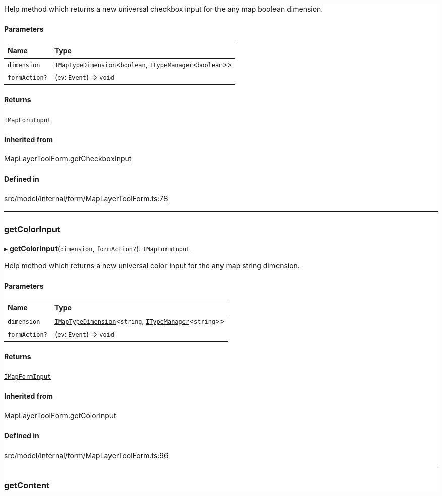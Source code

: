 Help method which returns a new universal checkbox input for the any map boolean dimension.

#### Parameters

| Name | Type |
| :------ | :------ |
| `dimension` | [`IMapTypeDimension`](../interfaces/IMapTypeDimension.md)\<`boolean`, [`ITypeManager`](../interfaces/ITypeManager.md)\<`boolean`\>\> |
| `formAction?` | (`ev`: `Event`) => `void` |

#### Returns

[`IMapFormInput`](../interfaces/IMapFormInput.md)

#### Inherited from

[MapLayerToolForm](MapLayerToolForm.md).[getCheckboxInput](MapLayerToolForm.md#getcheckboxinput)

#### Defined in

[src/model/internal/form/MapLayerToolForm.ts:78](https://github.com/geovisto/geovisto-map/blob/e22d774889dbc28cc1ec62933ecf6bab6690f172/src/model/internal/form/MapLayerToolForm.ts#L78)

___

### getColorInput

▸ **getColorInput**(`dimension`, `formAction?`): [`IMapFormInput`](../interfaces/IMapFormInput.md)

Help method which returns a new universal color input for the any map string dimension.

#### Parameters

| Name | Type |
| :------ | :------ |
| `dimension` | [`IMapTypeDimension`](../interfaces/IMapTypeDimension.md)\<`string`, [`ITypeManager`](../interfaces/ITypeManager.md)\<`string`\>\> |
| `formAction?` | (`ev`: `Event`) => `void` |

#### Returns

[`IMapFormInput`](../interfaces/IMapFormInput.md)

#### Inherited from

[MapLayerToolForm](MapLayerToolForm.md).[getColorInput](MapLayerToolForm.md#getcolorinput)

#### Defined in

[src/model/internal/form/MapLayerToolForm.ts:96](https://github.com/geovisto/geovisto-map/blob/e22d774889dbc28cc1ec62933ecf6bab6690f172/src/model/internal/form/MapLayerToolForm.ts#L96)

___

### getContent
